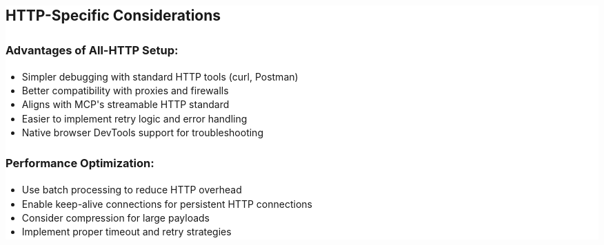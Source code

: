 ## HTTP-Specific Considerations

### Advantages of All-HTTP Setup:

- Simpler debugging with standard HTTP tools (curl, Postman)
- Better compatibility with proxies and firewalls
- Aligns with MCP's streamable HTTP standard
- Easier to implement retry logic and error handling
- Native browser DevTools support for troubleshooting

### Performance Optimization:

- Use batch processing to reduce HTTP overhead
- Enable keep-alive connections for persistent HTTP connections
- Consider compression for large payloads
- Implement proper timeout and retry strategies

